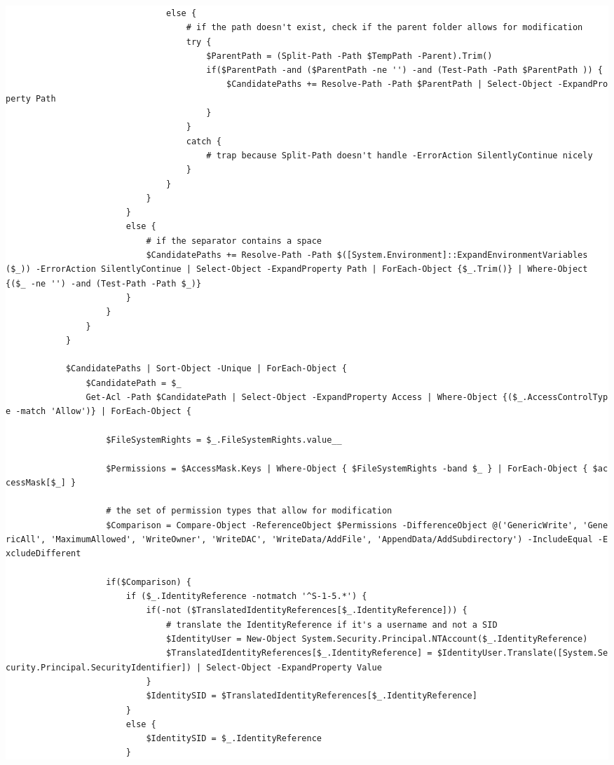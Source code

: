                                     else {
                                        # if the path doesn't exist, check if the parent folder allows for modification
                                        try {
                                            $ParentPath = (Split-Path -Path $TempPath -Parent).Trim()
                                            if($ParentPath -and ($ParentPath -ne '') -and (Test-Path -Path $ParentPath )) {
                                                $CandidatePaths += Resolve-Path -Path $ParentPath | Select-Object -ExpandProperty Path
                                            }
                                        }
                                        catch {
                                            # trap because Split-Path doesn't handle -ErrorAction SilentlyContinue nicely
                                        }
                                    }
                                }
                            }
                            else {
                                # if the separator contains a space
                                $CandidatePaths += Resolve-Path -Path $([System.Environment]::ExpandEnvironmentVariables($_)) -ErrorAction SilentlyContinue | Select-Object -ExpandProperty Path | ForEach-Object {$_.Trim()} | Where-Object {($_ -ne '') -and (Test-Path -Path $_)}
                            }
                        }
                    }
                }
    
                $CandidatePaths | Sort-Object -Unique | ForEach-Object {
                    $CandidatePath = $_
                    Get-Acl -Path $CandidatePath | Select-Object -ExpandProperty Access | Where-Object {($_.AccessControlType -match 'Allow')} | ForEach-Object {
    
                        $FileSystemRights = $_.FileSystemRights.value__
    
                        $Permissions = $AccessMask.Keys | Where-Object { $FileSystemRights -band $_ } | ForEach-Object { $accessMask[$_] }
    
                        # the set of permission types that allow for modification
                        $Comparison = Compare-Object -ReferenceObject $Permissions -DifferenceObject @('GenericWrite', 'GenericAll', 'MaximumAllowed', 'WriteOwner', 'WriteDAC', 'WriteData/AddFile', 'AppendData/AddSubdirectory') -IncludeEqual -ExcludeDifferent
    
                        if($Comparison) {
                            if ($_.IdentityReference -notmatch '^S-1-5.*') {
                                if(-not ($TranslatedIdentityReferences[$_.IdentityReference])) {
                                    # translate the IdentityReference if it's a username and not a SID
                                    $IdentityUser = New-Object System.Security.Principal.NTAccount($_.IdentityReference)
                                    $TranslatedIdentityReferences[$_.IdentityReference] = $IdentityUser.Translate([System.Security.Principal.SecurityIdentifier]) | Select-Object -ExpandProperty Value
                                }
                                $IdentitySID = $TranslatedIdentityReferences[$_.IdentityReference]
                            }
                            else {
                                $IdentitySID = $_.IdentityReference
                            }
    